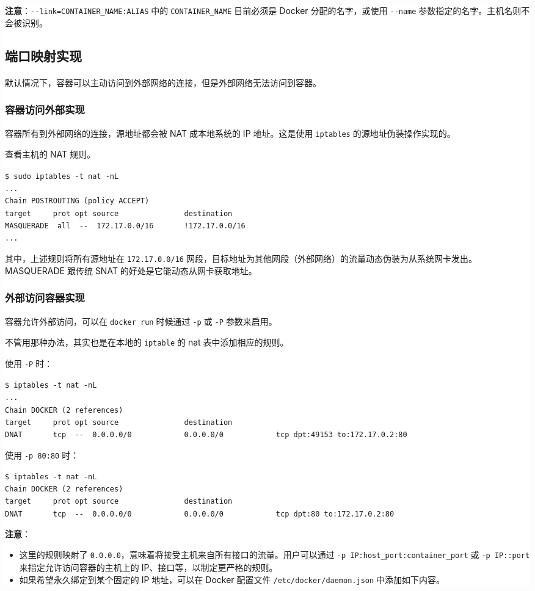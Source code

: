 **注意**：`--link=CONTAINER_NAME:ALIAS` 中的 `CONTAINER_NAME` 目前必须是 Docker 分配的名字，或使用 `--name` 参数指定的名字。主机名则不会被识别。

## <span id="jump">端口映射实现</span>

默认情况下，容器可以主动访问到外部网络的连接，但是外部网络无法访问到容器。

### 容器访问外部实现

容器所有到外部网络的连接，源地址都会被 NAT 成本地系统的 IP 地址。这是使用 `iptables` 的源地址伪装操作实现的。

查看主机的 NAT 规则。



```
$ sudo iptables -t nat -nL
...
Chain POSTROUTING (policy ACCEPT)
target     prot opt source               destination
MASQUERADE  all  --  172.17.0.0/16       !172.17.0.0/16
...
```

其中，上述规则将所有源地址在 `172.17.0.0/16` 网段，目标地址为其他网段（外部网络）的流量动态伪装为从系统网卡发出。MASQUERADE 跟传统 SNAT 的好处是它能动态从网卡获取地址。

### 外部访问容器实现

容器允许外部访问，可以在 `docker run` 时候通过 `-p` 或 `-P` 参数来启用。

不管用那种办法，其实也是在本地的 `iptable` 的 nat 表中添加相应的规则。

使用 `-P` 时：

```
$ iptables -t nat -nL
...
Chain DOCKER (2 references)
target     prot opt source               destination
DNAT       tcp  --  0.0.0.0/0            0.0.0.0/0            tcp dpt:49153 to:172.17.0.2:80
```

使用 `-p 80:80` 时：

```
$ iptables -t nat -nL
Chain DOCKER (2 references)
target     prot opt source               destination
DNAT       tcp  --  0.0.0.0/0            0.0.0.0/0            tcp dpt:80 to:172.17.0.2:80
```

**注意**：

- 这里的规则映射了 `0.0.0.0`，意味着将接受主机来自所有接口的流量。用户可以通过 `-p IP:host_port:container_port` 或 `-p IP::port` 来指定允许访问容器的主机上的 IP、接口等，以制定更严格的规则。
- 如果希望永久绑定到某个固定的 IP 地址，可以在 Docker 配置文件 `/etc/docker/daemon.json` 中添加如下内容。
